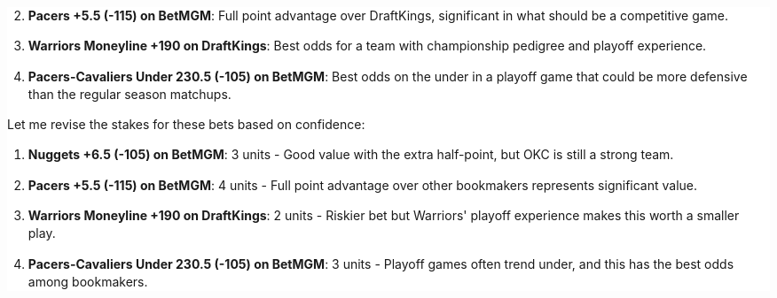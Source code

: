 2. **Pacers +5.5 (-115) on BetMGM**: Full point advantage over DraftKings, significant in what should be a competitive game.

3. **Warriors Moneyline +190 on DraftKings**: Best odds for a team with championship pedigree and playoff experience.

4. **Pacers-Cavaliers Under 230.5 (-105) on BetMGM**: Best odds on the under in a playoff game that could be more defensive than the regular season matchups.

Let me revise the stakes for these bets based on confidence:

1. **Nuggets +6.5 (-105) on BetMGM**: 3 units - Good value with the extra half-point, but OKC is still a strong team.

2. **Pacers +5.5 (-115) on BetMGM**: 4 units - Full point advantage over other bookmakers represents significant value.

3. **Warriors Moneyline +190 on DraftKings**: 2 units - Riskier bet but Warriors' playoff experience makes this worth a smaller play.

4. **Pacers-Cavaliers Under 230.5 (-105) on BetMGM**: 3 units - Playoff games often trend under, and this has the best odds among bookmakers.